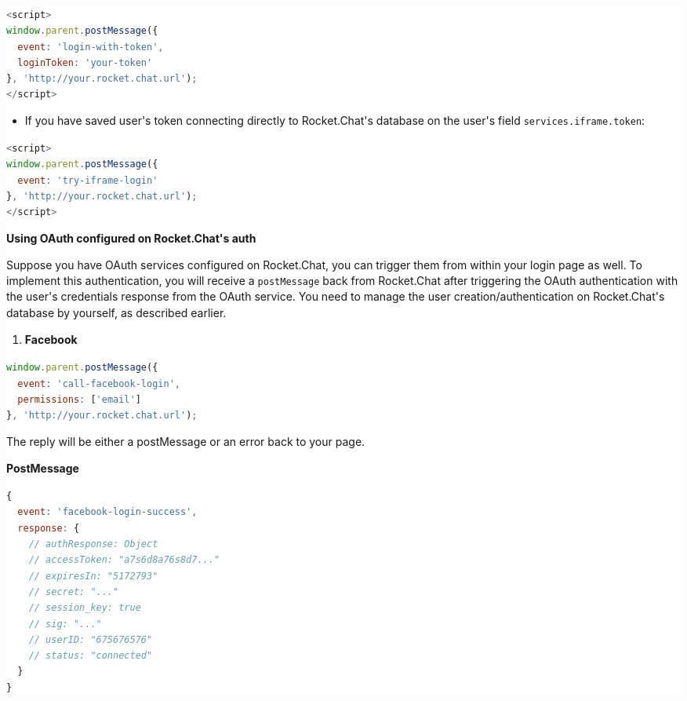 ```javascript
<script>
window.parent.postMessage({
  event: 'login-with-token',
  loginToken: 'your-token'
}, 'http://your.rocket.chat.url');
</script>
```

* If you have saved user's token connecting directly to Rocket.Chat's database on the user's field `services.iframe.token`:

```javascript
<script>
window.parent.postMessage({
  event: 'try-iframe-login'
}, 'http://your.rocket.chat.url');
</script>
```

**Using OAuth configured on Rocket.Chat's auth**

Suppose you have OAuth services configured on Rocket.Chat, you can trigger them from within your login page as well. To implement this authentication, you will receive a `postMessage` back from Rocket.Chat after triggering the OAuth authentication with the user's credentials response from the OAuth service. You need to manage the user creation/authentication on Rocket.Chat's database by yourself, as described earlier.

1. **Facebook**

```javascript
window.parent.postMessage({
  event: 'call-facebook-login',
  permissions: ['email']
}, 'http://your.rocket.chat.url');
```

The reply will be either a postMessage or an error back to your page.

**PostMessage**

```javascript
{
  event: 'facebook-login-success',
  response: {
    // authResponse: Object
    // accessToken: "a7s6d8a76s8d7..."
    // expiresIn: "5172793"
    // secret: "..."
    // session_key: true
    // sig: "..."
    // userID: "675676576"
    // status: "connected"
  }
}
```
